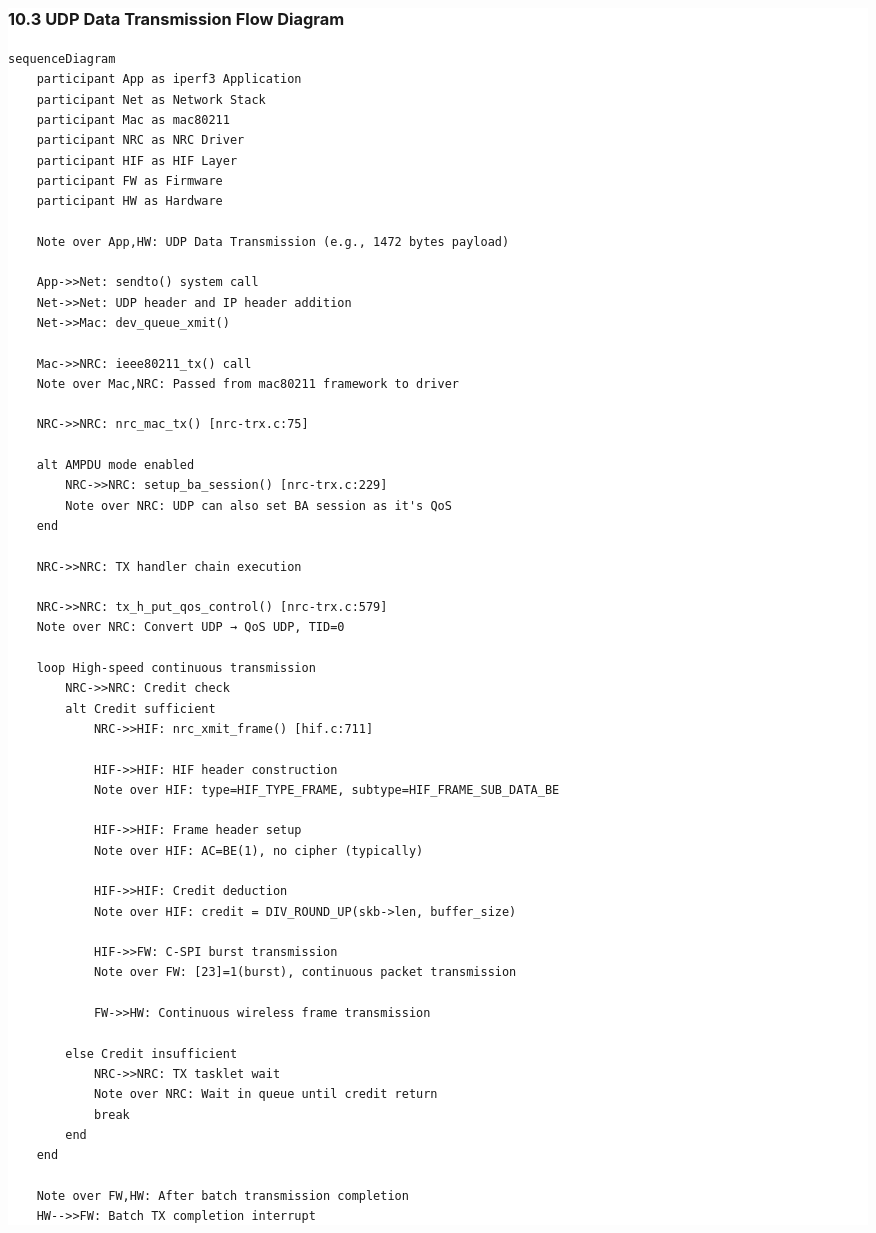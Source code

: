 ```mermaid
```

### 10.3 UDP Data Transmission Flow Diagram

```mermaid
sequenceDiagram
    participant App as iperf3 Application
    participant Net as Network Stack
    participant Mac as mac80211
    participant NRC as NRC Driver
    participant HIF as HIF Layer
    participant FW as Firmware
    participant HW as Hardware

    Note over App,HW: UDP Data Transmission (e.g., 1472 bytes payload)
    
    App->>Net: sendto() system call
    Net->>Net: UDP header and IP header addition
    Net->>Mac: dev_queue_xmit()
    
    Mac->>NRC: ieee80211_tx() call
    Note over Mac,NRC: Passed from mac80211 framework to driver
    
    NRC->>NRC: nrc_mac_tx() [nrc-trx.c:75]
    
    alt AMPDU mode enabled
        NRC->>NRC: setup_ba_session() [nrc-trx.c:229]
        Note over NRC: UDP can also set BA session as it's QoS
    end
    
    NRC->>NRC: TX handler chain execution
    
    NRC->>NRC: tx_h_put_qos_control() [nrc-trx.c:579]
    Note over NRC: Convert UDP → QoS UDP, TID=0
    
    loop High-speed continuous transmission
        NRC->>NRC: Credit check
        alt Credit sufficient
            NRC->>HIF: nrc_xmit_frame() [hif.c:711]
            
            HIF->>HIF: HIF header construction
            Note over HIF: type=HIF_TYPE_FRAME, subtype=HIF_FRAME_SUB_DATA_BE
            
            HIF->>HIF: Frame header setup  
            Note over HIF: AC=BE(1), no cipher (typically)
            
            HIF->>HIF: Credit deduction
            Note over HIF: credit = DIV_ROUND_UP(skb->len, buffer_size)
            
            HIF->>FW: C-SPI burst transmission
            Note over FW: [23]=1(burst), continuous packet transmission
            
            FW->>HW: Continuous wireless frame transmission
            
        else Credit insufficient
            NRC->>NRC: TX tasklet wait
            Note over NRC: Wait in queue until credit return
            break
        end
    end
    
    Note over FW,HW: After batch transmission completion
    HW-->>FW: Batch TX completion interrupt
```